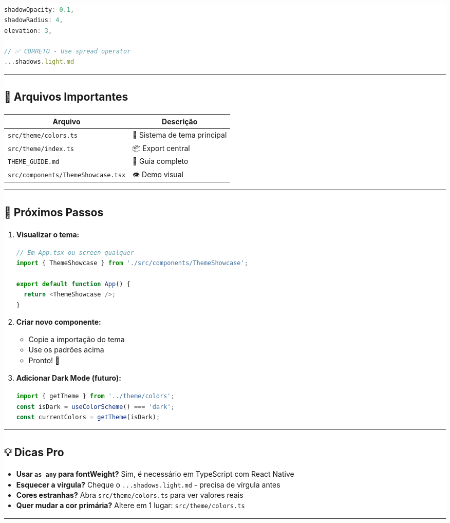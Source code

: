 ```typescript
shadowOpacity: 0.1,
shadowRadius: 4,
elevation: 3,

// ✅ CORRETO - Use spread operator
...shadows.light.md
```

---

## 📂 Arquivos Importantes

| Arquivo | Descrição |
|---------|-----------|
| `src/theme/colors.ts` | 🎨 Sistema de tema principal |
| `src/theme/index.ts` | 📦 Export central |
| `THEME_GUIDE.md` | 📖 Guia completo |
| `src/components/ThemeShowcase.tsx` | 👁️ Demo visual |

---

## 🎯 Próximos Passos

1. **Visualizar o tema:**
   ```typescript
   // Em App.tsx ou screen qualquer
   import { ThemeShowcase } from './src/components/ThemeShowcase';

   export default function App() {
     return <ThemeShowcase />;
   }
   ```

2. **Criar novo componente:**
   - Copie a importação do tema
   - Use os padrões acima
   - Pronto! 🚀

3. **Adicionar Dark Mode (futuro):**
   ```typescript
   import { getTheme } from '../theme/colors';
   const isDark = useColorScheme() === 'dark';
   const currentColors = getTheme(isDark);
   ```

---

## 💡 Dicas Pro

- **Usar `as any` para fontWeight?** Sim, é necessário em TypeScript com React Native
- **Esquecer a virgula?** Cheque o `...shadows.light.md` - precisa de vírgula antes
- **Cores estranhas?** Abra `src/theme/colors.ts` para ver valores reais
- **Quer mudar a cor primária?** Altere em 1 lugar: `src/theme/colors.ts`

---